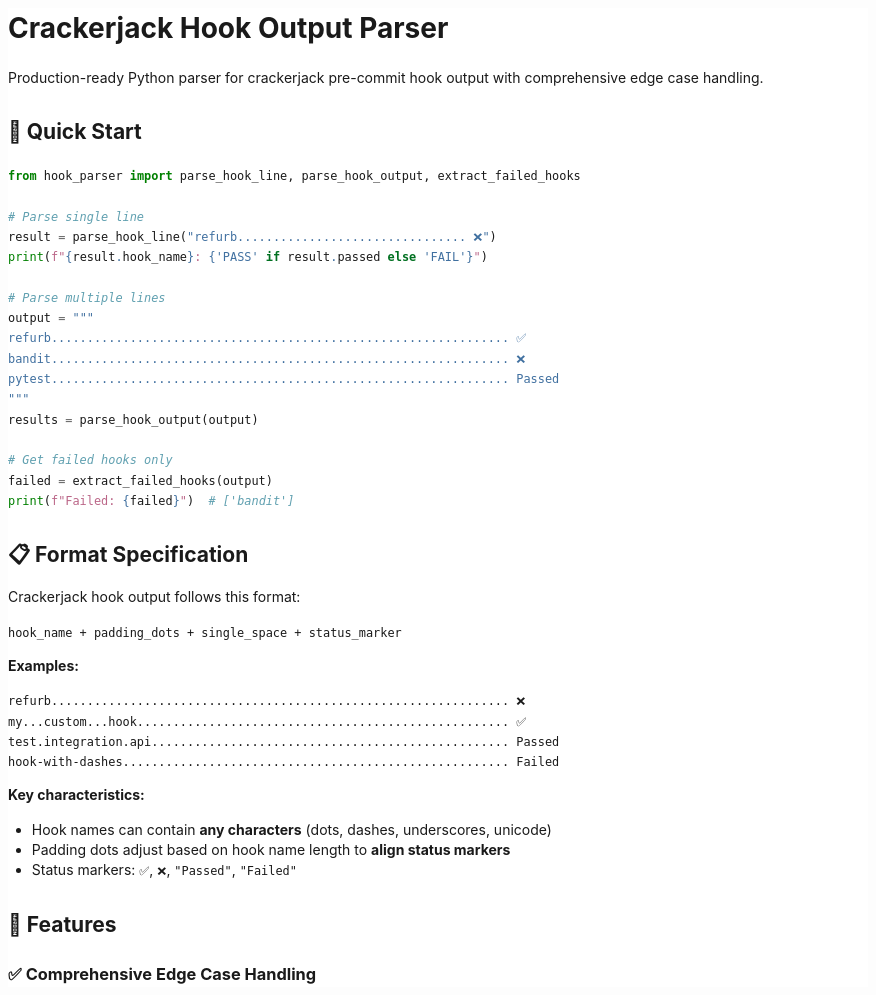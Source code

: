 # Crackerjack Hook Output Parser

Production-ready Python parser for crackerjack pre-commit hook output with comprehensive edge case handling.

## 🎯 Quick Start

```python
from hook_parser import parse_hook_line, parse_hook_output, extract_failed_hooks

# Parse single line
result = parse_hook_line("refurb................................ ❌")
print(f"{result.hook_name}: {'PASS' if result.passed else 'FAIL'}")

# Parse multiple lines
output = """
refurb................................................................ ✅
bandit................................................................ ❌
pytest................................................................ Passed
"""
results = parse_hook_output(output)

# Get failed hooks only
failed = extract_failed_hooks(output)
print(f"Failed: {failed}")  # ['bandit']
```

## 📋 Format Specification

Crackerjack hook output follows this format:

```
hook_name + padding_dots + single_space + status_marker
```

**Examples:**
```
refurb................................................................ ❌
my...custom...hook.................................................... ✅
test.integration.api.................................................. Passed
hook-with-dashes...................................................... Failed
```

**Key characteristics:**
- Hook names can contain **any characters** (dots, dashes, underscores, unicode)
- Padding dots adjust based on hook name length to **align status markers**
- Status markers: `✅`, `❌`, `"Passed"`, `"Failed"`

## 🚀 Features

### ✅ Comprehensive Edge Case Handling
